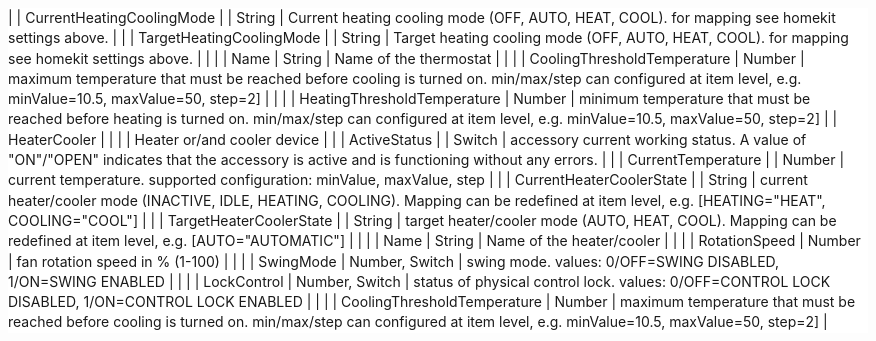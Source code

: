 |                      | CurrentHeatingCoolingMode   |                              | String                   | Current heating cooling mode (OFF, AUTO, HEAT, COOL). for mapping see homekit settings above.                                                                                                                                                                                                             |
|                      | TargetHeatingCoolingMode    |                              | String                   | Target heating cooling mode (OFF, AUTO, HEAT, COOL). for mapping see homekit settings above.                                                                                                                                                                                                              |
|                      |                             | Name                         | String                   | Name of the thermostat                                                                                                                                                                                                                                                                                         |
|                      |                             | CoolingThresholdTemperature  | Number                   | maximum temperature that must be reached before cooling is turned on. min/max/step can configured at item level, e.g. minValue=10.5, maxValue=50, step=2]                                                    |
|                      |                             | HeatingThresholdTemperature  | Number                   | minimum temperature that must be reached before heating is turned on. min/max/step can configured at item level, e.g. minValue=10.5, maxValue=50, step=2]            |
| HeaterCooler         |                             |                              |                          | Heater or/and cooler device                                                                                                                                                                                                                                      |
|                      | ActiveStatus                |                              | Switch                   | accessory current working status. A value of "ON"/"OPEN" indicates that the accessory is active and is functioning without any errors.                                                                                                                                                                     |
|                      | CurrentTemperature          |                              | Number                   | current temperature. supported configuration: minValue, maxValue, step                                                                                                                                                                                                                                                                                       |
|                      | CurrentHeaterCoolerState    |                              | String                   | current heater/cooler mode (INACTIVE, IDLE, HEATING, COOLING). Mapping can be redefined at item level, e.g. [HEATING="HEAT", COOLING="COOL"]                                                                                                                                                            |
|                      | TargetHeaterCoolerState     |                              | String                   | target heater/cooler mode (AUTO, HEAT, COOL). Mapping can be redefined at item level, e.g. [AUTO="AUTOMATIC"]                                                                                                                                                   |
|                      |                             | Name                         | String                   | Name of the heater/cooler                                                                                                                                                                                                                                                                                         |
|                      |                             | RotationSpeed                | Number                   | fan rotation speed in % (1-100)                                                                                                                                                                                                                                                                           |
|                      |                             | SwingMode                    | Number, Switch           | swing mode.  values: 0/OFF=SWING DISABLED, 1/ON=SWING ENABLED                                                                                                                                                                                                                                             |
|                      |                             | LockControl                  | Number, Switch           | status of physical control lock.  values: 0/OFF=CONTROL LOCK DISABLED, 1/ON=CONTROL LOCK ENABLED                                                                                                                                                                                                          |
|                      |                             | CoolingThresholdTemperature  | Number                   | maximum temperature that must be reached before cooling is turned on. min/max/step can configured at item level, e.g. minValue=10.5, maxValue=50, step=2]                                                    |